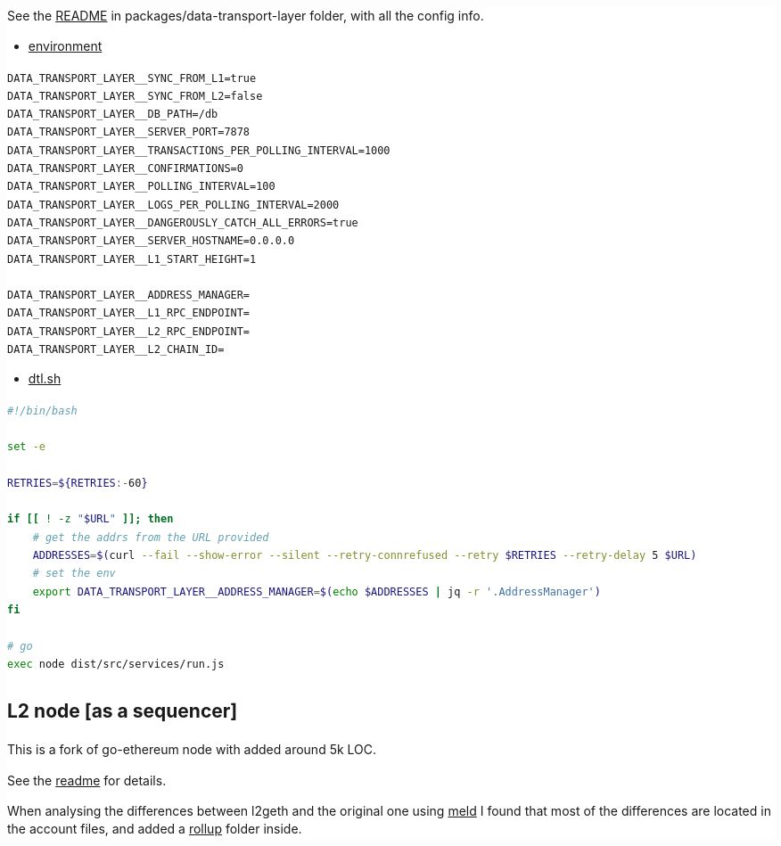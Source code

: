See the [README](https://github.com/ethereum-optimism/optimism/tree/develop/packages/data-transport-layer) in packages/data-transport-layer folder, with all the config info.


* [environment](https://github.com/ethereum-optimism/optimism/blob/develop/ops/envs/dtl.env)

```
DATA_TRANSPORT_LAYER__SYNC_FROM_L1=true
DATA_TRANSPORT_LAYER__SYNC_FROM_L2=false
DATA_TRANSPORT_LAYER__DB_PATH=/db
DATA_TRANSPORT_LAYER__SERVER_PORT=7878
DATA_TRANSPORT_LAYER__TRANSACTIONS_PER_POLLING_INTERVAL=1000
DATA_TRANSPORT_LAYER__CONFIRMATIONS=0
DATA_TRANSPORT_LAYER__POLLING_INTERVAL=100
DATA_TRANSPORT_LAYER__LOGS_PER_POLLING_INTERVAL=2000
DATA_TRANSPORT_LAYER__DANGEROUSLY_CATCH_ALL_ERRORS=true
DATA_TRANSPORT_LAYER__SERVER_HOSTNAME=0.0.0.0
DATA_TRANSPORT_LAYER__L1_START_HEIGHT=1

DATA_TRANSPORT_LAYER__ADDRESS_MANAGER=
DATA_TRANSPORT_LAYER__L1_RPC_ENDPOINT=
DATA_TRANSPORT_LAYER__L2_RPC_ENDPOINT=
DATA_TRANSPORT_LAYER__L2_CHAIN_ID=
```

* [dtl.sh](https://github.com/ethereum-optimism/optimism/blob/develop/ops/scripts/dtl.sh)

```bash
#!/bin/bash

set -e

RETRIES=${RETRIES:-60}

if [[ ! -z "$URL" ]]; then
    # get the addrs from the URL provided
    ADDRESSES=$(curl --fail --show-error --silent --retry-connrefused --retry $RETRIES --retry-delay 5 $URL)
    # set the env
    export DATA_TRANSPORT_LAYER__ADDRESS_MANAGER=$(echo $ADDRESSES | jq -r '.AddressManager')
fi

# go
exec node dist/src/services/run.js
```

## L2 node [as a sequencer]

This is a fork of go-ethereum node with added around 5k LOC.

See the [readme](https://github.com/ethereum-optimism/optimism/blob/develop/l2geth/README.md) for details.

When analysing the differences between l2geth and the original one using [meld](https://meldmerge.org/) I found that most of the differences are located in the account files, and added a [rollup](https://github.com/ethereum-optimism/optimism/tree/develop/l2geth/rollup) folder inside.
